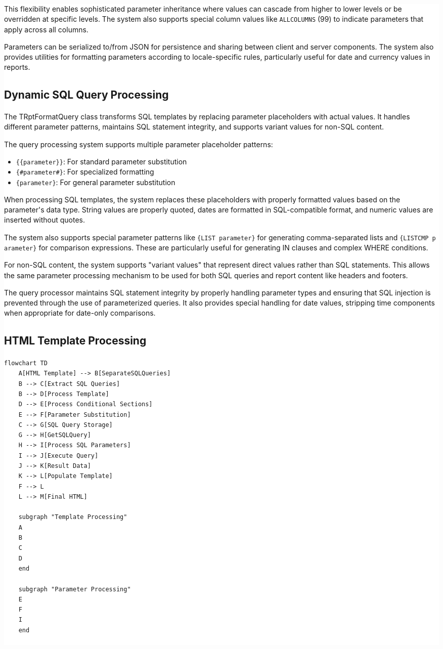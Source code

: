 This flexibility enables sophisticated parameter inheritance where values can cascade from higher to lower levels or be overridden at specific levels. The system also supports special column values like `ALLCOLUMNS` (99) to indicate parameters that apply across all columns.

Parameters can be serialized to/from JSON for persistence and sharing between client and server components. The system also provides utilities for formatting parameters according to locale-specific rules, particularly useful for date and currency values in reports.

## Dynamic SQL Query Processing

The TRptFormatQuery class transforms SQL templates by replacing parameter placeholders with actual values. It handles different parameter patterns, maintains SQL statement integrity, and supports variant values for non-SQL content.

The query processing system supports multiple parameter placeholder patterns:
- `{{parameter}}`: For standard parameter substitution
- `{#parameter#}`: For specialized formatting
- `{parameter}`: For general parameter substitution

When processing SQL templates, the system replaces these placeholders with properly formatted values based on the parameter's data type. String values are properly quoted, dates are formatted in SQL-compatible format, and numeric values are inserted without quotes.

The system also supports special parameter patterns like `{LIST parameter}` for generating comma-separated lists and `{LISTCMP parameter}` for comparison expressions. These are particularly useful for generating IN clauses and complex WHERE conditions.

For non-SQL content, the system supports "variant values" that represent direct values rather than SQL statements. This allows the same parameter processing mechanism to be used for both SQL queries and report content like headers and footers.

The query processor maintains SQL statement integrity by properly handling parameter types and ensuring that SQL injection is prevented through the use of parameterized queries. It also provides special handling for date values, stripping time components when appropriate for date-only comparisons.

## HTML Template Processing

```mermaid
flowchart TD
    A[HTML Template] --> B[SeparateSQLQueries]
    B --> C[Extract SQL Queries]
    B --> D[Process Template]
    D --> E[Process Conditional Sections]
    E --> F[Parameter Substitution]
    C --> G[SQL Query Storage]
    G --> H[GetSQLQuery]
    H --> I[Process SQL Parameters]
    I --> J[Execute Query]
    J --> K[Result Data]
    K --> L[Populate Template]
    F --> L
    L --> M[Final HTML]
    
    subgraph "Template Processing"
    A
    B
    C
    D
    end
    
    subgraph "Parameter Processing"
    E
    F
    I
    end
    
```

[Generated by the Sage AI expert workbench: 2025-03-30 02:22:57  https://sage-tech.ai/workbench]: #